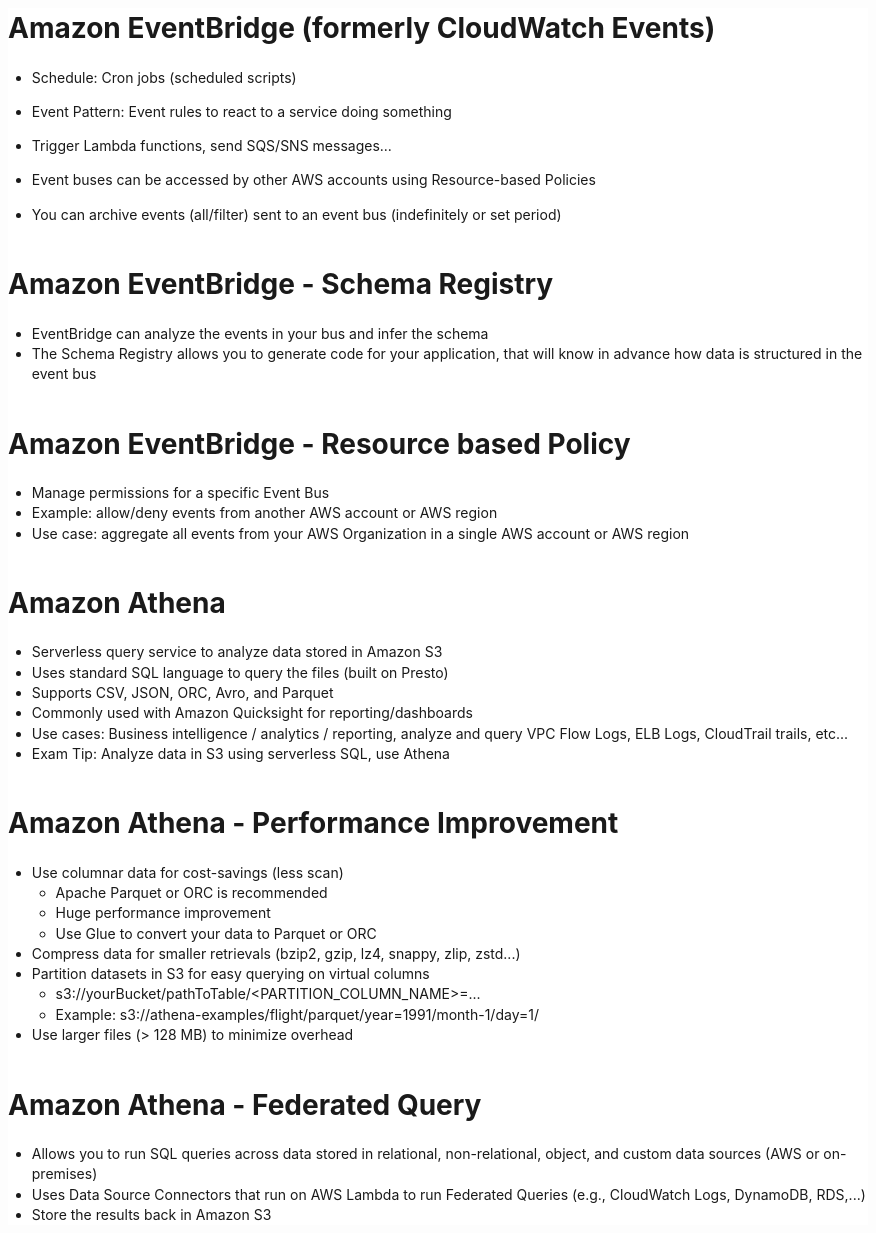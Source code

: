 # Amazon EventBridge (formerly CloudWatch Events)

- Schedule: Cron jobs (scheduled scripts)
- Event Pattern: Event rules to react to a service doing something
- Trigger Lambda functions, send SQS/SNS messages...

- Event buses can be accessed by other AWS accounts using Resource-based Policies
- You can archive events (all/filter) sent to an event bus (indefinitely or set period)

# Amazon EventBridge - Schema Registry

- EventBridge can analyze the events in your bus and infer the schema
- The Schema Registry allows you to generate code for your application, that will know in advance how data is structured in the event bus

# Amazon EventBridge - Resource based Policy

- Manage permissions for a specific Event Bus
- Example: allow/deny events from another AWS account or AWS region
- Use case: aggregate all events from your AWS Organization in a single AWS account or AWS region

# Amazon Athena

- Serverless query service to analyze data stored in Amazon S3
- Uses standard SQL language to query the files (built on Presto)
- Supports CSV, JSON, ORC, Avro, and Parquet
- Commonly used with Amazon Quicksight for reporting/dashboards
- Use cases: Business intelligence / analytics / reporting, analyze and query VPC Flow Logs, ELB Logs, CloudTrail trails, etc...
- Exam Tip: Analyze data in S3 using serverless SQL, use Athena

# Amazon Athena - Performance Improvement

- Use columnar data for cost-savings (less scan)
  - Apache Parquet or ORC is recommended
  - Huge performance improvement
  - Use Glue to convert your data to Parquet or ORC
- Compress data for smaller retrievals (bzip2, gzip, lz4, snappy, zlip, zstd...)
- Partition datasets in S3 for easy querying on virtual columns
  - s3://yourBucket/pathToTable/<PARTITION_COLUMN_NAME>=<VALUE>...
  - Example: s3://athena-examples/flight/parquet/year=1991/month-1/day=1/
- Use larger files (> 128 MB) to minimize overhead

# Amazon Athena - Federated Query

- Allows you to run SQL queries across data stored in relational, non-relational, object, and custom data sources (AWS or on-premises)
- Uses Data Source Connectors that run on AWS Lambda to run Federated Queries (e.g., CloudWatch Logs, DynamoDB, RDS,...)
- Store the results back in Amazon S3
